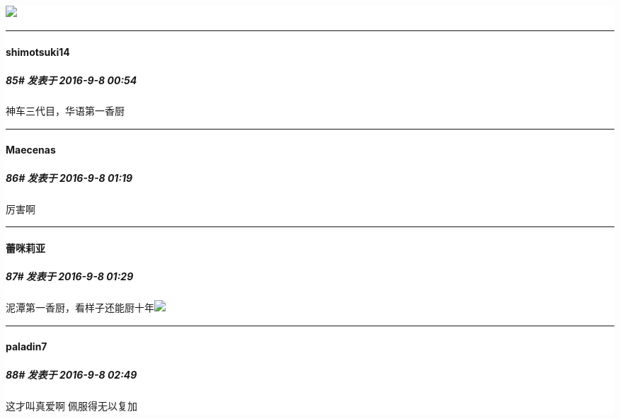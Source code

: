 

<img src="https://static.saraba1st.com/image/smiley/nq/012.gif" referrerpolicy="no-referrer">







-----

####  shimotsuki14  
##### 85#       发表于 2016-9-8 00:54




神车三代目，华语第一香厨







-----

####  Maecenas  
##### 86#       发表于 2016-9-8 01:19




厉害啊







-----

####  蕾咪莉亚  
##### 87#       发表于 2016-9-8 01:29




泥潭第一香厨，看样子还能厨十年<img src="https://static.saraba1st.com/image/smiley/face/06.gif" referrerpolicy="no-referrer">







-----

####  paladin7  
##### 88#       发表于 2016-9-8 02:49




这才叫真爱啊 佩服得无以复加


